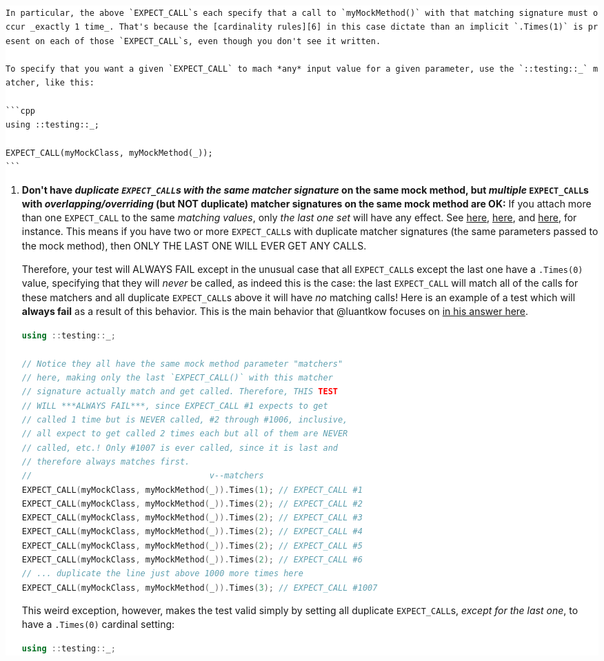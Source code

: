     In particular, the above `EXPECT_CALL`s each specify that a call to `myMockMethod()` with that matching signature must occur _exactly 1 time_. That's because the [cardinality rules][6] in this case dictate than an implicit `.Times(1)` is present on each of those `EXPECT_CALL`s, even though you don't see it written.  

    To specify that you want a given `EXPECT_CALL` to mach *any* input value for a given parameter, use the `::testing::_` matcher, like this:

    ```cpp
    using ::testing::_;

    EXPECT_CALL(myMockClass, myMockMethod(_));
    ```

1. **Don't have _duplicate `EXPECT_CALL`s with the same matcher signature_ on the same mock method, but _multiple_ `EXPECT_CALL`s with _overlapping/overriding_ (but NOT duplicate) matcher signatures on the same mock method are OK:** If you attach more than one `EXPECT_CALL` to the same *matching values*, only *the last one set* will have any effect. See [here][7], [here][8], and [here][9], for instance. This means if you have two or more `EXPECT_CALL`s with duplicate matcher signatures (the same parameters passed to the mock method), then ONLY THE LAST ONE WILL EVER GET ANY CALLS.

    Therefore, your test will ALWAYS FAIL except in the unusual case that all `EXPECT_CALL`s except the last one have a `.Times(0)` value, specifying that they will _never_ be called, as indeed this is the case: the last `EXPECT_CALL` will match all of the calls for these matchers and all duplicate `EXPECT_CALL`s above it will have _no_ matching calls! Here is an example of a test which will **always fail** as a result of this behavior. This is the main behavior that @luantkow focuses on [in his answer here](https://stackoverflow.com/a/44035118/4561887).

    ```cpp
    using ::testing::_;

    // Notice they all have the same mock method parameter "matchers"
    // here, making only the last `EXPECT_CALL()` with this matcher
    // signature actually match and get called. Therefore, THIS TEST
    // WILL ***ALWAYS FAIL***, since EXPECT_CALL #1 expects to get 
    // called 1 time but is NEVER called, #2 through #1006, inclusive,
    // all expect to get called 2 times each but all of them are NEVER
    // called, etc.! Only #1007 is ever called, since it is last and
    // therefore always matches first.          
    //                                    v--matchers
    EXPECT_CALL(myMockClass, myMockMethod(_)).Times(1); // EXPECT_CALL #1
    EXPECT_CALL(myMockClass, myMockMethod(_)).Times(2); // EXPECT_CALL #2
    EXPECT_CALL(myMockClass, myMockMethod(_)).Times(2); // EXPECT_CALL #3
    EXPECT_CALL(myMockClass, myMockMethod(_)).Times(2); // EXPECT_CALL #4
    EXPECT_CALL(myMockClass, myMockMethod(_)).Times(2); // EXPECT_CALL #5
    EXPECT_CALL(myMockClass, myMockMethod(_)).Times(2); // EXPECT_CALL #6
    // ... duplicate the line just above 1000 more times here
    EXPECT_CALL(myMockClass, myMockMethod(_)).Times(3); // EXPECT_CALL #1007
    ```

    This weird exception, however, makes the test valid simply by setting all duplicate `EXPECT_CALL`s, _except for the last one_, to have a `.Times(0)` cardinal setting:

    ```cpp
    using ::testing::_;


  [1]: https://github.com/google/googletest/releases
  [2]: https://stackoverflow.com/a/44035118/4561887
  [3]: https://www.foxitsoftware.com/pdf-reader/
  [4]: https://github.com/ElectricRCAircraftGuy/eRCaGuy_dotfiles/tree/master/googletest/gtest
  [5]: https://github.com/ElectricRCAircraftGuy/eRCaGuy_dotfiles/tree/master/googletest/gmock
  [6]: https://github.com/google/googletest/blob/master/googlemock/docs/for_dummies.md#cardinalities-how-many-times-will-it-be-called
  [7]: https://github.com/google/googletest/blob/master/googlemock/docs/for_dummies.md#using-multiple-expectations-multiexpectations
  [8]: https://github.com/google/googletest/blob/master/googlemock/docs/for_dummies.md#all-expectations-are-sticky-unless-said-otherwise-stickyexpectations
  [9]: https://github.com/google/googletest/blob/master/googlemock/docs/cook_book.md#performing-different-actions-based-on-the-arguments
  [10]: https://www.google.com/search?sxsrf=ALeKk00e6UHbLaPL3B5-042GF9KQRt9QhA%3A1585335955965&ei=k05-Xq7LOri10PEPwL-ciA8&q=gmock%20multiple%20expect_call&oq=gmock%20multiple%20&gs_l=psy-ab.3.1.0l3j0i22i30l7.2786111.2787311..2789283...0.4..0.305.1339.0j8j0j1......0....1..gws-wiz.......0i71.e3x6IuEQpb0
  [11]: https://github.com/google/googletest/blob/master/googlemock/docs/cheat_sheet.md#setting-expectations-expectcall
  [12]: https://github.com/google/googletest/blob/master/googlemock/docs/cheat_sheet.md#side-effects
  [13]: https://github.com/google/googletest/blob/master/googlemock/docs/cheat_sheet.md#using-a-function-functor-or-lambda-as-an-action
  [14]: https://bazel.build/